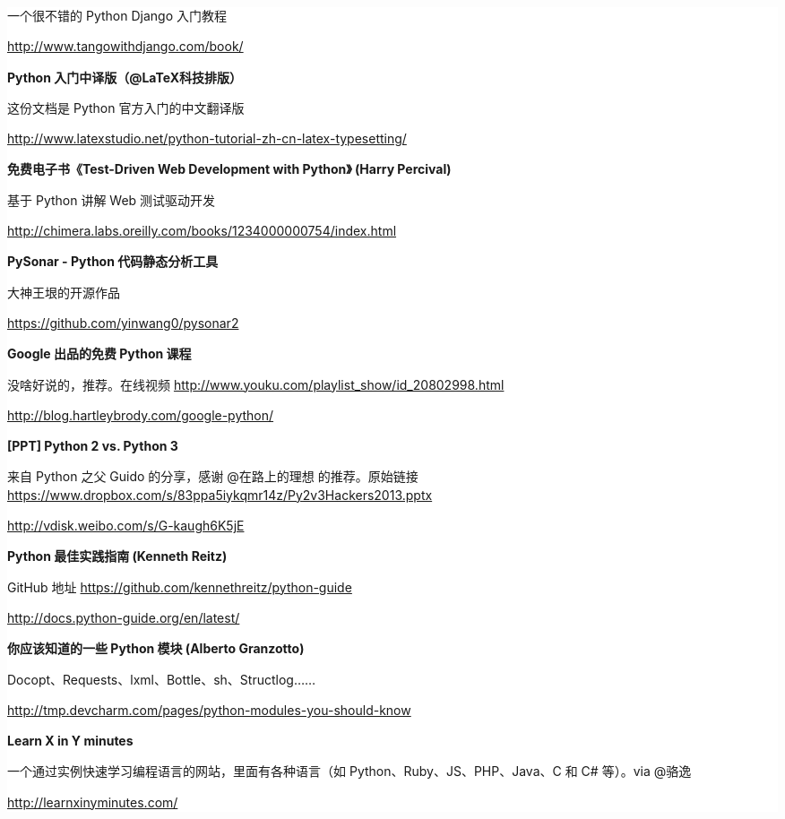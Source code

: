 一个很不错的 Python Django 入门教程

http://www.tangowithdjango.com/book/

  

**Python 入门中译版（@LaTeX科技排版）**

这份文档是 Python 官方入门的中文翻译版

http://www.latexstudio.net/python-tutorial-zh-cn-latex-typesetting/

  

**免费电子书《Test-Driven Web Development with Python》 (Harry Percival)**

基于 Python 讲解 Web 测试驱动开发

http://chimera.labs.oreilly.com/books/1234000000754/index.html

  

**PySonar - Python 代码静态分析工具**

大神王垠的开源作品

https://github.com/yinwang0/pysonar2

  

**Google 出品的免费 Python 课程**

没啥好说的，推荐。在线视频 http://www.youku.com/playlist_show/id_20802998.html

http://blog.hartleybrody.com/google-python/

  

**[PPT] Python 2 vs. Python 3**

来自 Python 之父 Guido 的分享，感谢 @在路上的理想 的推荐。原始链接
https://www.dropbox.com/s/83ppa5iykqmr14z/Py2v3Hackers2013.pptx

http://vdisk.weibo.com/s/G-kaugh6K5jE

  

**Python 最佳实践指南 (Kenneth Reitz)**

GitHub 地址 https://github.com/kennethreitz/python-guide

http://docs.python-guide.org/en/latest/

  

**你应该知道的一些 Python 模块 (Alberto Granzotto)**

Docopt、Requests、lxml、Bottle、sh、Structlog……

http://tmp.devcharm.com/pages/python-modules-you-should-know

  

**Learn X in Y minutes**

一个通过实例快速学习编程语言的网站，里面有各种语言（如 Python、Ruby、JS、PHP、Java、C 和 C# 等）。via @骆逸

http://learnxinyminutes.com/

  